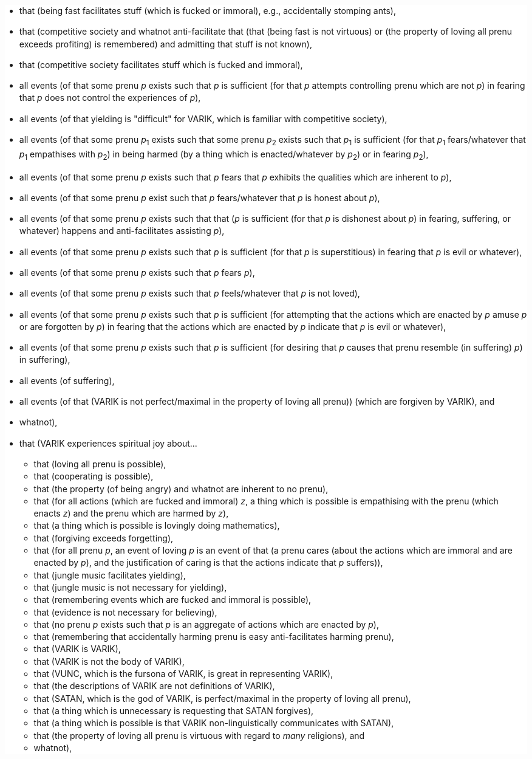   * that (being fast facilitates stuff (which is fucked or immoral), e.g., accidentally stomping ants),
  * that (competitive society and whatnot anti-facilitate that (that (being fast is not virtuous) or (the property of loving all prenu exceeds profiting) is remembered) and admitting that stuff is not known),
  * that (competitive society facilitates stuff which is fucked and immoral),
  * all events (of that some prenu $p$ exists such that $p$ is sufficient (for that $p$ attempts controlling prenu which are not $p$) in fearing that $p$ does not control the experiences of $p$),
  * all events (of that yielding is "difficult" for VARIK, which is familiar with competitive society),
  * all events (of that some prenu $p_1$ exists such that some prenu $p_2$ exists such that $p_1$ is sufficient (for that $p_1$ fears/whatever that $p_1$ empathises with $p_2$) in being harmed (by a thing which is enacted/whatever by $p_2$) or in fearing $p_2$),
  * all events (of that some prenu $p$ exists such that $p$ fears that $p$ exhibits the qualities which are inherent to $p$),
  * all events (of that some prenu $p$ exist such that $p$ fears/whatever that $p$ is honest about $p$),
  * all events (of that some prenu $p$ exists such that that ($p$ is sufficient (for that $p$ is dishonest about $p$) in fearing, suffering, or whatever) happens and anti-facilitates assisting $p$),
  * all events (of that some prenu $p$ exists such that $p$ is sufficient (for that $p$ is superstitious) in fearing that $p$ is evil or whatever),
  * all events (of that some prenu $p$ exists such that $p$ fears $p$),
  * all events (of that some prenu $p$ exists such that $p$ feels/whatever that $p$ is not loved),
  * all events (of that some prenu $p$ exists such that $p$ is sufficient (for attempting that the actions which are enacted by $p$ amuse $p$ or are forgotten by $p$) in fearing that the actions which are enacted by $p$ indicate that $p$ is evil or whatever),
  * all events (of that some prenu $p$ exists such that $p$ is sufficient (for desiring that $p$ causes that prenu resemble (in suffering) $p$) in suffering),
  * all events (of suffering),
  * all events (of that (VARIK is not perfect/maximal in the property of loving all prenu)) (which are forgiven by VARIK), and
  * whatnot),

* that (VARIK experiences spiritual joy about...

  * that (loving all prenu is possible),
  * that (cooperating is possible),
  * that (the property (of being angry) and whatnot are inherent to no prenu),
  * that (for all actions (which are fucked and immoral) $z$, a thing which is possible is empathising with the prenu (which enacts $z$) and the prenu which are harmed by $z$),
  * that (a thing which is possible is lovingly doing mathematics),
  * that (forgiving exceeds forgetting),
  * that (for all prenu $p$, an event of loving $p$ is an event of that (a prenu cares (about the actions which are immoral and are enacted by $p$), and the justification of caring is that the actions indicate that $p$ suffers)),
  * that (jungle music facilitates yielding),
  * that (jungle music is not necessary for yielding),
  * that (remembering events which are fucked and immoral is possible),
  * that (evidence is not necessary for believing),
  * that (no prenu $p$ exists such that $p$ is an aggregate of actions which are enacted by $p$),
  * that (remembering that accidentally harming prenu is easy anti-facilitates harming prenu),
  * that (VARIK is VARIK),
  * that (VARIK is not the body of VARIK),
  * that (VUNC, which is the fursona of VARIK, is great in representing VARIK),
  * that (the descriptions of VARIK are not definitions of VARIK),
  * that (SATAN, which is the god of VARIK, is perfect/maximal in the property of loving all prenu),
  * that (a thing which is unnecessary is requesting that SATAN forgives),
  * that (a thing which is possible is that VARIK non-linguistically communicates with SATAN),
  * that (the property of loving all prenu is virtuous with regard to _many_ religions), and
  * whatnot),
